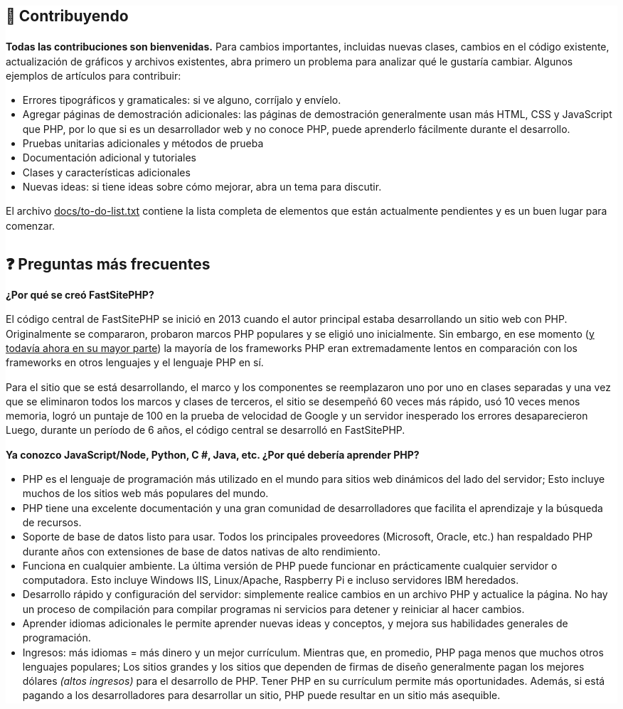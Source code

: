 ## 🤝 Contribuyendo

**Todas las contribuciones son bienvenidas.** Para cambios importantes, incluidas nuevas clases, cambios en el código existente, actualización de gráficos y archivos existentes, abra primero un problema para analizar qué le gustaría cambiar. Algunos ejemplos de artículos para contribuir:

* Errores tipográficos y gramaticales: si ve alguno, corríjalo y envíelo.
* Agregar páginas de demostración adicionales: las páginas de demostración generalmente usan más HTML, CSS y JavaScript que PHP, por lo que si es un desarrollador web y no conoce PHP, puede aprenderlo fácilmente durante el desarrollo.
* Pruebas unitarias adicionales y métodos de prueba
* Documentación adicional y tutoriales
* Clases y características adicionales
* Nuevas ideas: si tiene ideas sobre cómo mejorar, abra un tema para discutir.

El archivo [docs/to-do-list.txt](https://github.com/fastsitephp/fastsitephp/blob/master/docs/to-do-list.txt) contiene la lista completa de elementos que están actualmente pendientes y es un buen lugar para comenzar.

## ❓ Preguntas más frecuentes

**¿Por qué se creó FastSitePHP?**

El código central de FastSitePHP se inició en 2013 cuando el autor principal estaba desarrollando un sitio web con PHP. Originalmente se compararon, probaron marcos PHP populares y se eligió uno inicialmente. Sin embargo, en ese momento (<a href="https://www.techempower.com/benchmarks/">y todavía ahora en su mayor parte</a>) la mayoría de los frameworks PHP eran extremadamente lentos en comparación con los frameworks en otros lenguajes y el lenguaje PHP en sí.

Para el sitio que se está desarrollando, el marco y los componentes se reemplazaron uno por uno en clases separadas y una vez que se eliminaron todos los marcos y clases de terceros, el sitio se desempeñó 60 veces más rápido, usó 10 veces menos memoria, logró un puntaje de 100 en la prueba de velocidad de Google y un servidor inesperado los errores desaparecieron Luego, durante un período de 6 años, el código central se desarrolló en FastSitePHP.

**Ya conozco JavaScript/Node, Python, C #, Java, etc. ¿Por qué debería aprender PHP?**

* PHP es el lenguaje de programación más utilizado en el mundo para sitios web dinámicos del lado del servidor; Esto incluye muchos de los sitios web más populares del mundo.
* PHP tiene una excelente documentación y una gran comunidad de desarrolladores que facilita el aprendizaje y la búsqueda de recursos.
* Soporte de base de datos listo para usar. Todos los principales proveedores (Microsoft, Oracle, etc.) han respaldado PHP durante años con extensiones de base de datos nativas de alto rendimiento.
* Funciona en cualquier ambiente. La última versión de PHP puede funcionar en prácticamente cualquier servidor o computadora. Esto incluye Windows IIS, Linux/Apache, Raspberry Pi e incluso servidores IBM heredados.
* Desarrollo rápido y configuración del servidor: simplemente realice cambios en un archivo PHP y actualice la página. No hay un proceso de compilación para compilar programas ni servicios para detener y reiniciar al hacer cambios.
* Aprender idiomas adicionales le permite aprender nuevas ideas y conceptos, y mejora sus habilidades generales de programación.
* Ingresos: más idiomas = más dinero y un mejor currículum. Mientras que, en promedio, PHP paga menos que muchos otros lenguajes populares; Los sitios grandes y los sitios que dependen de firmas de diseño generalmente pagan los mejores dólares _(altos ingresos)_ para el desarrollo de PHP. Tener PHP en su currículum permite más oportunidades. Además, si está pagando a los desarrolladores para desarrollar un sitio, PHP puede resultar en un sitio más asequible.
